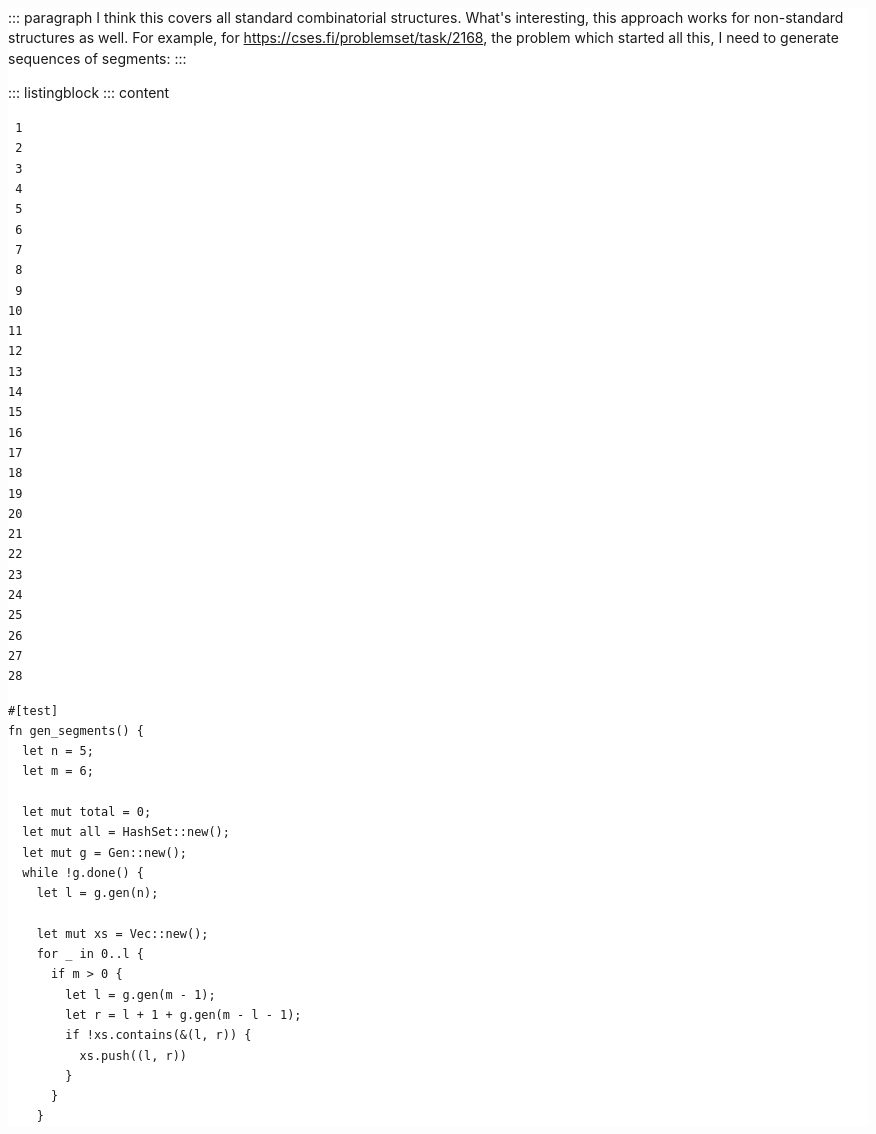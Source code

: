 ::: paragraph
I think this covers all standard combinatorial structures. What's
interesting, this approach works for non-standard structures as well.
For example, for <https://cses.fi/problemset/task/2168>, the problem
which started all this, I need to generate sequences of segments:
:::

::: listingblock
::: content
``` {.rouge .highlight}
 1
 2
 3
 4
 5
 6
 7
 8
 9
10
11
12
13
14
15
16
17
18
19
20
21
22
23
24
25
26
27
28
```

    #[test]
    fn gen_segments() {
      let n = 5;
      let m = 6;

      let mut total = 0;
      let mut all = HashSet::new();
      let mut g = Gen::new();
      while !g.done() {
        let l = g.gen(n);

        let mut xs = Vec::new();
        for _ in 0..l {
          if m > 0 {
            let l = g.gen(m - 1);
            let r = l + 1 + g.gen(m - l - 1);
            if !xs.contains(&(l, r)) {
              xs.push((l, r))
            }
          }
        }
